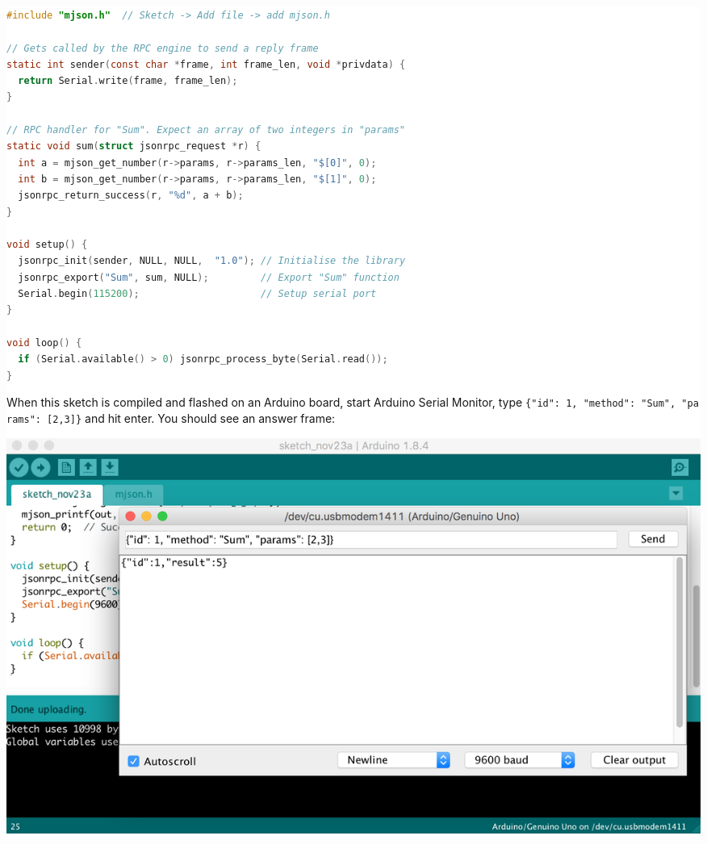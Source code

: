 ```c
#include "mjson.h"  // Sketch -> Add file -> add mjson.h

// Gets called by the RPC engine to send a reply frame
static int sender(const char *frame, int frame_len, void *privdata) {
  return Serial.write(frame, frame_len);
}

// RPC handler for "Sum". Expect an array of two integers in "params"
static void sum(struct jsonrpc_request *r) {
  int a = mjson_get_number(r->params, r->params_len, "$[0]", 0);
  int b = mjson_get_number(r->params, r->params_len, "$[1]", 0);
  jsonrpc_return_success(r, "%d", a + b);
}

void setup() {
  jsonrpc_init(sender, NULL, NULL,  "1.0"); // Initialise the library
  jsonrpc_export("Sum", sum, NULL);         // Export "Sum" function
  Serial.begin(115200);                     // Setup serial port
}

void loop() {
  if (Serial.available() > 0) jsonrpc_process_byte(Serial.read());
}
```

When this sketch is compiled and flashed on an Arduino
board, start Arduino Serial Monitor, type
`{"id": 1, "method": "Sum", "params": [2,3]}` and hit enter. You should
see an answer frame:

![CCM arduino sketch RPC example](images/rpc1.png)
